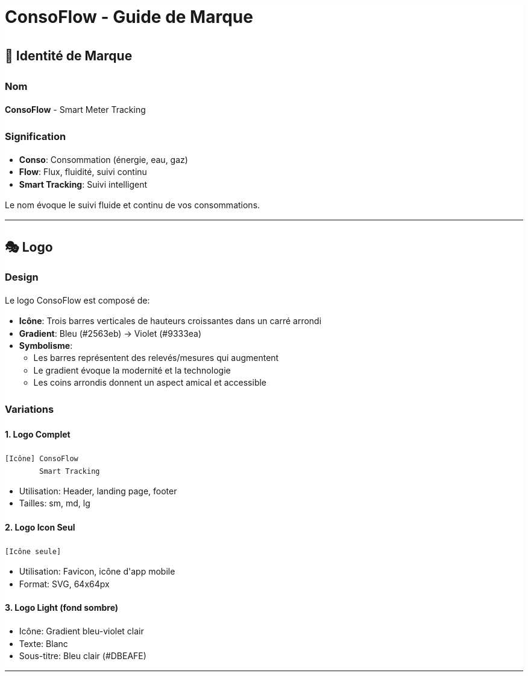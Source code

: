 # ConsoFlow - Guide de Marque

## 🎨 Identité de Marque

### Nom
**ConsoFlow** - Smart Meter Tracking

### Signification
- **Conso**: Consommation (énergie, eau, gaz)
- **Flow**: Flux, fluidité, suivi continu
- **Smart Tracking**: Suivi intelligent

Le nom évoque le suivi fluide et continu de vos consommations.

---

## 🎭 Logo

### Design
Le logo ConsoFlow est composé de:
- **Icône**: Trois barres verticales de hauteurs croissantes dans un carré arrondi
- **Gradient**: Bleu (#2563eb) → Violet (#9333ea)
- **Symbolisme**:
  - Les barres représentent des relevés/mesures qui augmentent
  - Le gradient évoque la modernité et la technologie
  - Les coins arrondis donnent un aspect amical et accessible

### Variations

#### 1. Logo Complet
```
[Icône] ConsoFlow
        Smart Tracking
```
- Utilisation: Header, landing page, footer
- Tailles: sm, md, lg

#### 2. Logo Icon Seul
```
[Icône seule]
```
- Utilisation: Favicon, icône d'app mobile
- Format: SVG, 64x64px

#### 3. Logo Light (fond sombre)
- Icône: Gradient bleu-violet clair
- Texte: Blanc
- Sous-titre: Bleu clair (#DBEAFE)

---